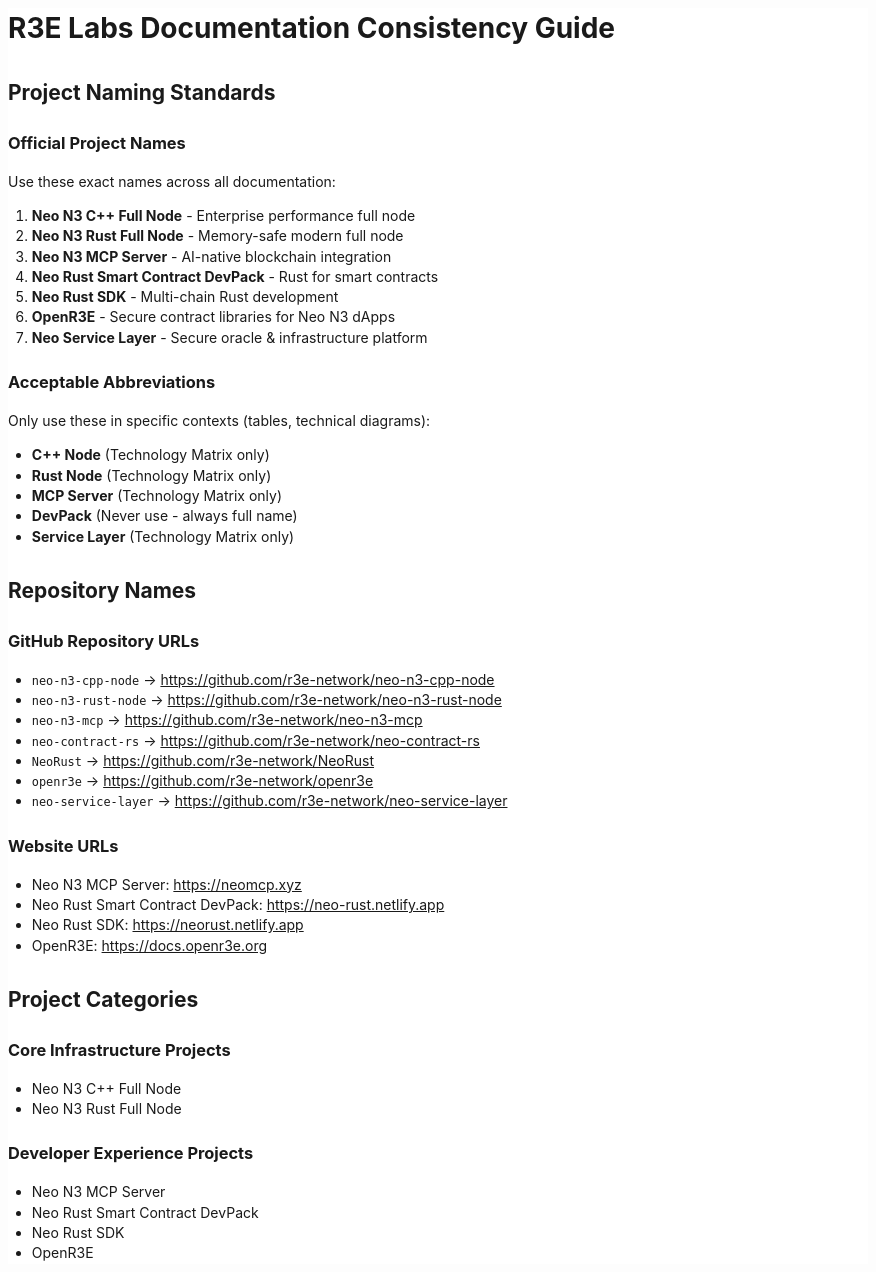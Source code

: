 # R3E Labs Documentation Consistency Guide

## Project Naming Standards

### Official Project Names
Use these exact names across all documentation:

1. **Neo N3 C++ Full Node** - Enterprise performance full node
2. **Neo N3 Rust Full Node** - Memory-safe modern full node  
3. **Neo N3 MCP Server** - AI-native blockchain integration
4. **Neo Rust Smart Contract DevPack** - Rust for smart contracts
5. **Neo Rust SDK** - Multi-chain Rust development
6. **OpenR3E** - Secure contract libraries for Neo N3 dApps
7. **Neo Service Layer** - Secure oracle & infrastructure platform

### Acceptable Abbreviations
Only use these in specific contexts (tables, technical diagrams):
- **C++ Node** (Technology Matrix only)
- **Rust Node** (Technology Matrix only)
- **MCP Server** (Technology Matrix only)
- **DevPack** (Never use - always full name)
- **Service Layer** (Technology Matrix only)

## Repository Names

### GitHub Repository URLs
- `neo-n3-cpp-node` → https://github.com/r3e-network/neo-n3-cpp-node
- `neo-n3-rust-node` → https://github.com/r3e-network/neo-n3-rust-node
- `neo-n3-mcp` → https://github.com/r3e-network/neo-n3-mcp
- `neo-contract-rs` → https://github.com/r3e-network/neo-contract-rs
- `NeoRust` → https://github.com/r3e-network/NeoRust
- `openr3e` → https://github.com/r3e-network/openr3e
- `neo-service-layer` → https://github.com/r3e-network/neo-service-layer

### Website URLs
- Neo N3 MCP Server: https://neomcp.xyz
- Neo Rust Smart Contract DevPack: https://neo-rust.netlify.app
- Neo Rust SDK: https://neorust.netlify.app
- OpenR3E: https://docs.openr3e.org

## Project Categories

### Core Infrastructure Projects
- Neo N3 C++ Full Node
- Neo N3 Rust Full Node

### Developer Experience Projects
- Neo N3 MCP Server
- Neo Rust Smart Contract DevPack
- Neo Rust SDK
- OpenR3E

